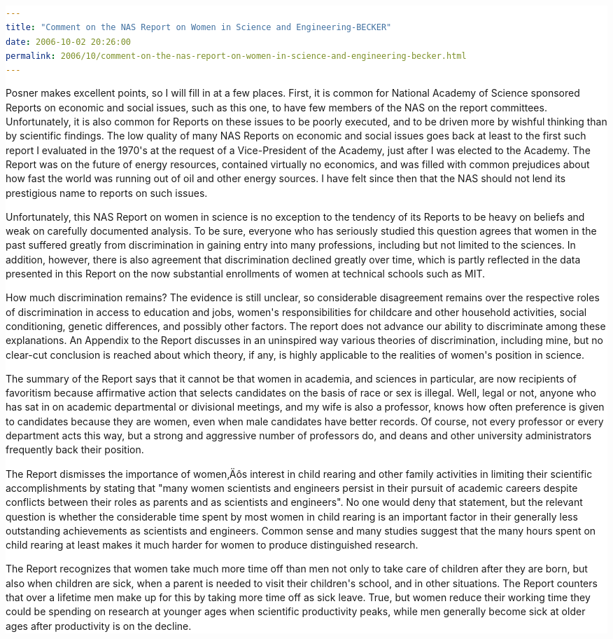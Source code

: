 ```yaml
---
title: "Comment on the NAS Report on Women in Science and Engineering-BECKER"
date: 2006-10-02 20:26:00
permalink: 2006/10/comment-on-the-nas-report-on-women-in-science-and-engineering-becker.html
---
```

Posner makes excellent points, so I will fill in at a few places. First, it is common for National Academy of Science sponsored Reports on economic and social issues, such as this one, to have few members of the NAS on the report committees. Unfortunately, it is also common for Reports on these issues to be poorly executed, and to be driven more by wishful thinking than by scientific findings. The low quality of many NAS Reports on economic and social issues goes back at least to the first such report I evaluated in the 1970's at the request of a Vice-President of the Academy, just after I was elected to the Academy. The Report was on the future of energy resources, contained virtually no economics, and was filled with common prejudices about how fast the world was running out of oil and other energy sources. I have felt since then that the NAS should not lend its prestigious name to reports on such issues.

Unfortunately, this NAS Report on women in science is no exception to the tendency of its Reports to be heavy on beliefs and weak on carefully documented analysis. To be sure, everyone who has seriously studied this question agrees that women in the past suffered greatly from discrimination in gaining entry into many professions, including but not limited to the sciences. In addition, however, there is also agreement that discrimination declined greatly over time, which is partly reflected in the data presented in this Report on the now substantial enrollments of women at technical schools such as MIT. 

How much discrimination remains? The evidence is still unclear, so considerable disagreement remains over the respective roles of discrimination in access to education and jobs, women's responsibilities for childcare and other household activities, social conditioning, genetic differences, and possibly other factors. The report does not advance our ability to discriminate among these explanations. An Appendix to the Report discusses in an uninspired way various theories of discrimination, including mine, but no clear-cut conclusion is reached about which theory, if any, is highly applicable to the realities of women's position in science.

The summary of the Report says that it cannot be that women in academia, and sciences in particular, are now recipients of favoritism because affirmative action that selects candidates on the basis of race or sex is illegal. Well, legal or not, anyone who has sat in on academic departmental or divisional meetings, and my wife is also a professor, knows how often preference is given to candidates because they are women, even when male candidates have better records. Of course, not every professor or every department acts this way, but a strong and aggressive number of professors do, and deans and other university administrators frequently back their position.

The Report dismisses the importance of women‚Äôs interest in child rearing and other family activities in limiting their scientific accomplishments by stating that  "many women scientists and engineers persist in their pursuit of academic careers despite conflicts between their roles as parents and as scientists and engineers". No one would deny that statement, but the relevant question is whether the considerable time spent by most women in child rearing is an important factor in their generally less outstanding achievements as scientists and engineers. Common sense and many studies suggest that the many hours spent on child rearing at least makes it much harder for women to produce distinguished research.

The Report recognizes that women take much more time off than men not only to take care of children after they are born, but also when children are sick, when a parent is needed to visit their children's school, and in other situations. The Report counters that over a lifetime men make up for this by taking more time off as sick leave. True, but women reduce their working time they could be spending on research at younger ages when scientific productivity peaks, while men generally become sick at older ages after productivity is on the decline.

